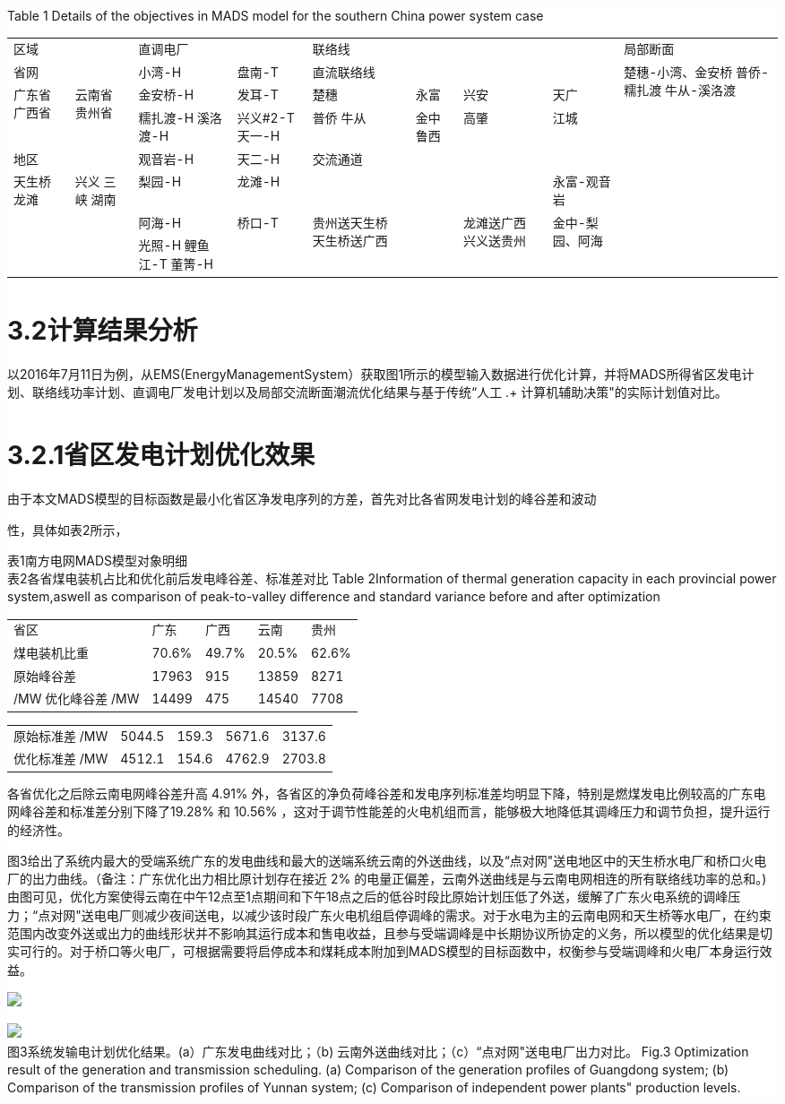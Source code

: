 Table 1 Details of the objectives in MADS model for the southern China power system case   

<html><body><table><tr><td colspan="2">区域</td><td colspan="2">直调电厂</td><td colspan="4">联络线</td><td>局部断面</td></tr><tr><td colspan="2">省网</td><td>小湾-H</td><td>盘南-T</td><td colspan="4">直流联络线</td><td rowspan="6">楚穗-小湾、金安桥 普侨-糯扎渡 牛从-溪洛渡</td></tr><tr><td rowspan="2">广东省 广西省</td><td rowspan="2">云南省 贵州省</td><td>金安桥-H</td><td>发耳-T</td><td>楚穗</td><td>永富</td><td>兴安</td><td>天广</td></tr><tr><td>糯扎渡-H 溪洛渡-H</td><td>兴义#2-T 天一-H</td><td>普侨 牛从</td><td>金中 鲁西</td><td>高肇</td><td>江城</td></tr><tr><td colspan="2">地区</td><td>观音岩-H</td><td>天二-H</td><td colspan="4">交流通道</td></tr><tr><td rowspan="3">天生桥 龙滩</td><td rowspan="3">兴义 三峡 湖南</td><td>梨园-H</td><td>龙滩-H</td><td colspan="3"></td><td>永富-观音岩</td></tr><tr><td>阿海-H</td><td>桥口-T</td><td rowspan="2">贵州送天生桥 天生桥送广西</td><td rowspan="2"></td><td rowspan="2">龙滩送广西 兴义送贵州</td><td rowspan="2">金中-梨园、阿海</td></tr><tr><td>光照-H 鲤鱼江-T 董箐-H</td></tr></table></body></html>

# 3.2计算结果分析

以2016年7月11日为例，从EMS(EnergyManagementSystem）获取图1所示的模型输入数据进行优化计算，并将MADS所得省区发电计划、联络线功率计划、直调电厂发电计划以及局部交流断面潮流优化结果与基于传统“人工 $. +$ 计算机辅助决策"的实际计划值对比。

# 3.2.1省区发电计划优化效果

由于本文MADS模型的目标函数是最小化省区净发电序列的方差，首先对比各省网发电计划的峰谷差和波动

性，具体如表2所示，

表1南方电网MADS模型对象明细  
表2各省煤电装机占比和优化前后发电峰谷差、标准差对比 Table 2Information of thermal generation capacity in each provincial power system,aswell as comparison of peak-to-valley difference and standard variance before and after optimization   

<html><body><table><tr><td>省区</td><td>广东</td><td>广西</td><td>云南</td><td>贵州</td></tr><tr><td>煤电装机比重</td><td>70.6%</td><td>49.7%</td><td>20.5%</td><td>62.6%</td></tr><tr><td>原始峰谷差</td><td>17963</td><td>915</td><td>13859</td><td>8271</td></tr><tr><td>/MW 优化峰谷差 /MW</td><td>14499</td><td>475</td><td>14540</td><td>7708</td></tr></table></body></html>

<html><body><table><tr><td>原始标准差 /MW</td><td>5044.5</td><td>159.3</td><td>5671.6</td><td>3137.6</td></tr><tr><td>优化标准差 /MW</td><td>4512.1</td><td>154.6</td><td>4762.9</td><td>2703.8</td></tr></table></body></html>

各省优化之后除云南电网峰谷差升高 $4 . 9 1 \%$ 外，各省区的净负荷峰谷差和发电序列标准差均明显下降，特别是燃煤发电比例较高的广东电网峰谷差和标准差分别下降了$1 9 . 2 8 \%$ 和 $10 . 5 6 \%$ ，这对于调节性能差的火电机组而言，能够极大地降低其调峰压力和调节负担，提升运行的经济性。

图3给出了系统内最大的受端系统广东的发电曲线和最大的送端系统云南的外送曲线，以及“点对网"送电地区中的天生桥水电厂和桥口火电厂的出力曲线。（备注：广东优化出力相比原计划存在接近 $2 \%$ 的电量正偏差，云南外送曲线是与云南电网相连的所有联络线功率的总和。)由图可见，优化方案使得云南在中午12点至1点期间和下午18点之后的低谷时段比原始计划压低了外送，缓解了广东火电系统的调峰压力；“点对网"送电电厂则减少夜间送电，以减少该时段广东火电机组启停调峰的需求。对于水电为主的云南电网和天生桥等水电厂，在约束范围内改变外送或出力的曲线形状并不影响其运行成本和售电收益，且参与受端调峰是中长期协议所协定的义务，所以模型的优化结果是切实可行的。对于桥口等火电厂，可根据需要将启停成本和煤耗成本附加到MADS模型的目标函数中，权衡参与受端调峰和火电厂本身运行效益。

![](images/d25678ab39a9dde94301a64e406a43b01eae62bffdda970beba5ab2df4c0c69e.jpg)

![](images/e6e57114f9d49c0109366e1536f0488b1b14cc83a48a42a91025fe57e07d7870.jpg)  
图3系统发输电计划优化结果。(a）广东发电曲线对比；（b) 云南外送曲线对比；（c）“点对网"送电电厂出力对比。 Fig.3 Optimization result of the generation and transmission scheduling. (a) Comparison of the generation profiles of Guangdong system; (b) Comparison of the transmission profiles of Yunnan system; (c) Comparison of independent power plants" production levels.

